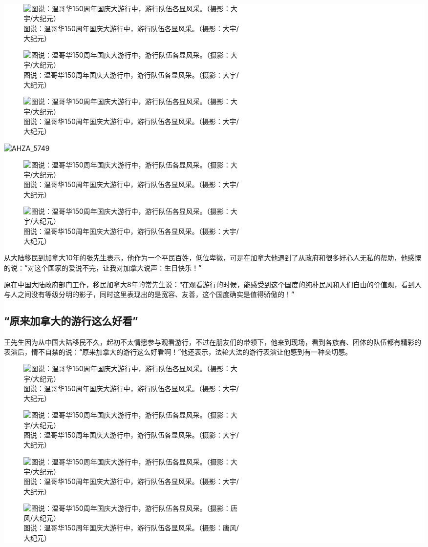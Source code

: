 <figure id="attachment_9350645" aria-describedby="caption-attachment-9350645" style="width: 450px" class="wp-caption aligncenter"><ahref=" https://i.epochtimes.com/assets/uploads/2017/07/AHZA_5627-e1499104087111.jpg" target="_blank" rel="noreferrer noopener"> <img class="size-full wp-image-9350645" src="https://i.epochtimes.com/assets/uploads/2017/07/AHZA_5627-e1499104087111.jpg" alt="图说：温哥华150周年国庆大游行中，游行队伍各显风采。（摄影：大宇/大纪元）" width="450" b="299" /></a><figcaption id="caption-attachment-9350645" class="wp-caption-text">图说：温哥华150周年国庆大游行中，游行队伍各显风采。（摄影：大宇/大纪元）</figcaption></figure>
<figure id="attachment_9350649" aria-describedby="caption-attachment-9350649" style="width: 450px" class="wp-caption aligncenter"><ahref=" https://i.epochtimes.com/assets/uploads/2017/07/AHZA_5728-e1499103963267.jpg" target="_blank" rel="noreferrer noopener"> <img class="size-full wp-image-9350649" src="https://i.epochtimes.com/assets/uploads/2017/07/AHZA_5728-e1499103963267.jpg" alt="图说：温哥华150周年国庆大游行中，游行队伍各显风采。（摄影：大宇/大纪元）" width="450" b="299" /></a><figcaption id="caption-attachment-9350649" class="wp-caption-text">图说：温哥华150周年国庆大游行中，游行队伍各显风采。（摄影：大宇/大纪元）</figcaption></figure>
<figure id="attachment_9350648" aria-describedby="caption-attachment-9350648" style="width: 450px" class="wp-caption aligncenter"><ahref=" https://i.epochtimes.com/assets/uploads/2017/07/AHZA_5708-e1499103945660.jpg" target="_blank" rel="noreferrer noopener"> <img class="size-full wp-image-9350648" src="https://i.epochtimes.com/assets/uploads/2017/07/AHZA_5708-e1499103945660.jpg" alt="图说：温哥华150周年国庆大游行中，游行队伍各显风采。（摄影：大宇/大纪元）" width="450" b="299" /></a><figcaption id="caption-attachment-9350648" class="wp-caption-text">图说：温哥华150周年国庆大游行中，游行队伍各显风采。（摄影：大宇/大纪元）</figcaption></figure>
<p><img class="alignnone size-full wp-image-9350650 aligncenter" src="https://i.epochtimes.com/assets/uploads/2017/07/AHZA_5749-e1499103257523.jpg" alt="AHZA_5749" width="450" b="299" /></p>
<figure id="attachment_9350652" aria-describedby="caption-attachment-9350652" style="width: 450px" class="wp-caption aligncenter"><ahref=" https://i.epochtimes.com/assets/uploads/2017/07/AHZA_5798-e1499103282321.jpg" target="_blank" rel="noreferrer noopener"> <img class="size-full wp-image-9350652" src="https://i.epochtimes.com/assets/uploads/2017/07/AHZA_5798-e1499103282321.jpg" alt="图说：温哥华150周年国庆大游行中，游行队伍各显风采。（摄影：大宇/大纪元）" width="450" b="299" /></a><figcaption id="caption-attachment-9350652" class="wp-caption-text">图说：温哥华150周年国庆大游行中，游行队伍各显风采。（摄影：大宇/大纪元）</figcaption></figure>
<figure id="attachment_9350653" aria-describedby="caption-attachment-9350653" style="width: 450px" class="wp-caption aligncenter"><ahref=" https://i.epochtimes.com/assets/uploads/2017/07/AHZA_5810-e1499103301899.jpg" target="_blank" rel="noreferrer noopener"> <img class="size-full wp-image-9350653" src="https://i.epochtimes.com/assets/uploads/2017/07/AHZA_5810-e1499103301899.jpg" alt="图说：温哥华150周年国庆大游行中，游行队伍各显风采。（摄影：大宇/大纪元）" width="450" b="299" /></a><figcaption id="caption-attachment-9350653" class="wp-caption-text">图说：温哥华150周年国庆大游行中，游行队伍各显风采。（摄影：大宇/大纪元）</figcaption></figure>
<p>从大陆移民到加拿大10年的张先生表示，他作为一个平民百姓，低位卑微，可是在加拿大他遇到了从政府和很多好心人无私的帮助，他感慨的说：“对这个国家的爱说不完，让我对加拿大说声：生日快乐！”</p>
<p>原在中国大陆政府部门工作，移民加拿大8年的常先生说：“在观看游行的时候，能感受到这个国度的纯朴民风和人们自由的价值观，看到人与人之间没有等级分明的影子，同时这里表现出的是宽容、友善，这个国度确实是值得骄傲的！”</p>
<h2>“原来加拿大的游行这么好看”</h2>
<p>王先生因为从中国大陆移民不久，起初不太情愿参与观看游行，不过在朋友们的带领下，他来到现场，看到各族裔、团体的队伍都有精彩的表演后，情不自禁的说：“原来加拿大的游行这么好看啊！”他还表示，法轮大法的游行表演让他感到有一种亲切感。</p>
<figure id="attachment_9350658" aria-describedby="caption-attachment-9350658" style="width: 450px" class="wp-caption aligncenter"><ahref=" https://i.epochtimes.com/assets/uploads/2017/07/AHZA_5936-e1499103390921.jpg" target="_blank" rel="noreferrer noopener"> <img class="size-full wp-image-9350658" src="https://i.epochtimes.com/assets/uploads/2017/07/AHZA_5936-e1499103390921.jpg" alt="图说：温哥华150周年国庆大游行中，游行队伍各显风采。（摄影：大宇/大纪元）" width="450" b="299" /></a><figcaption id="caption-attachment-9350658" class="wp-caption-text">图说：温哥华150周年国庆大游行中，游行队伍各显风采。（摄影：大宇/大纪元）</figcaption></figure>
<figure id="attachment_9350656" aria-describedby="caption-attachment-9350656" style="width: 450px" class="wp-caption aligncenter"><ahref=" https://i.epochtimes.com/assets/uploads/2017/07/AHZA_5918-e1499103366749.jpg" target="_blank" rel="noreferrer noopener"> <img class="size-full wp-image-9350656" src="https://i.epochtimes.com/assets/uploads/2017/07/AHZA_5918-e1499103366749.jpg" alt="图说：温哥华150周年国庆大游行中，游行队伍各显风采。（摄影：大宇/大纪元）" width="450" b="299" /></a><figcaption id="caption-attachment-9350656" class="wp-caption-text">图说：温哥华150周年国庆大游行中，游行队伍各显风采。（摄影：大宇/大纪元）</figcaption></figure>
<figure id="attachment_9350611" aria-describedby="caption-attachment-9350611" style="width: 450px" class="wp-caption aligncenter"><ahref=" https://i.epochtimes.com/assets/uploads/2017/07/AD3B3901-e1499103709426.jpg" target="_blank" rel="noreferrer noopener"> <img class="size-full wp-image-9350611" src="https://i.epochtimes.com/assets/uploads/2017/07/AD3B3901-e1499103709426.jpg" alt="图说：温哥华150周年国庆大游行中，游行队伍各显风采。（摄影：大宇/大纪元）" width="450" b="299" /></a><figcaption id="caption-attachment-9350611" class="wp-caption-text">图说：温哥华150周年国庆大游行中，游行队伍各显风采。（摄影：大宇/大纪元）</figcaption></figure>
<figure id="attachment_9350662" aria-describedby="caption-attachment-9350662" style="width: 450px" class="wp-caption aligncenter"><ahref=" https://i.epochtimes.com/assets/uploads/2017/07/DSC_0962-e1499103540813.jpg" target="_blank" rel="noreferrer noopener"> <img class="size-full wp-image-9350662" src="https://i.epochtimes.com/assets/uploads/2017/07/DSC_0962-e1499103540813.jpg" alt="图说：温哥华150周年国庆大游行中，游行队伍各显风采。（摄影：唐风/大纪元）" width="450" b="299" /></a><figcaption id="caption-attachment-9350662" class="wp-caption-text">图说：温哥华150周年国庆大游行中，游行队伍各显风采。（摄影：唐风/大纪元）</figcaption></figure>